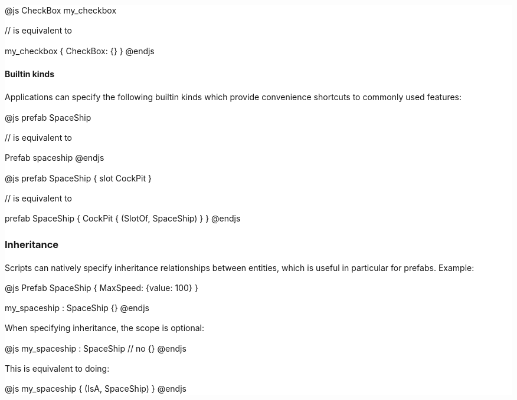 @js
CheckBox my_checkbox

// is equivalent to

my_checkbox {
  CheckBox: {}
}
@endjs

#### Builtin kinds
Applications can specify the following builtin kinds which provide convenience shortcuts to commonly used features:

@js
prefab SpaceShip

// is equivalent to

Prefab spaceship
@endjs

@js
prefab SpaceShip {
  slot CockPit
}

// is equivalent to

prefab SpaceShip {
  CockPit {
    (SlotOf, SpaceShip)
  }
}
@endjs

### Inheritance
Scripts can natively specify inheritance relationships between entities, which is useful in particular for prefabs. Example:

@js
Prefab SpaceShip {
  MaxSpeed: {value: 100}
}

my_spaceship : SpaceShip {}
@endjs

When specifying inheritance, the scope is optional:

@js
my_spaceship : SpaceShip // no {}
@endjs

This is equivalent to doing:

@js
my_spaceship {
  (IsA, SpaceShip)
}
@endjs
